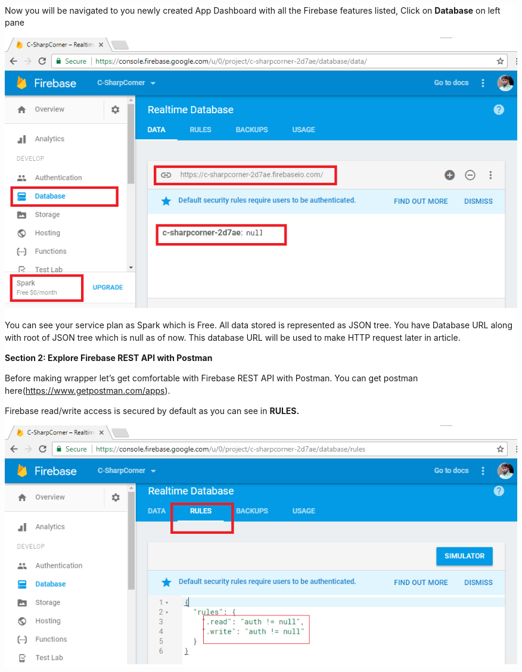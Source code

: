 Now you will be navigated to you newly created App Dashboard with all the Firebase features listed, Click on **Database** on left pane

![image alt text](image_3.png)

You can see your service plan as Spark which is Free. All data stored is represented as JSON tree. You have Database URL along with root of JSON tree which is null as of now. This database URL will be used to make HTTP request later in article.

**Section 2: Explore Firebase REST API with Postman**

Before making wrapper let’s get comfortable with Firebase REST API with Postman. You can get postman here(https://www.getpostman.com/apps).

Firebase read/write access is secured by default as you can see in **RULES.**

![image alt text](image_4.png)
